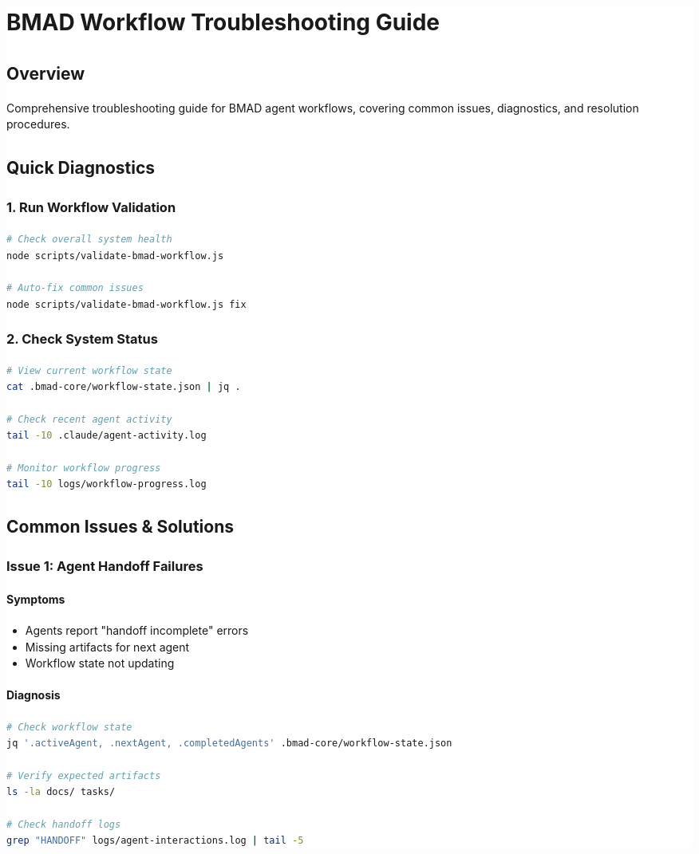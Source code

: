 # BMAD Workflow Troubleshooting Guide

## Overview
Comprehensive troubleshooting guide for BMAD agent workflows, covering common issues, diagnostics, and resolution procedures.

## Quick Diagnostics

### 1. Run Workflow Validation
```bash
# Check overall system health
node scripts/validate-bmad-workflow.js

# Auto-fix common issues
node scripts/validate-bmad-workflow.js fix
```

### 2. Check System Status
```bash
# View current workflow state
cat .bmad-core/workflow-state.json | jq .

# Check recent agent activity
tail -10 .claude/agent-activity.log

# Monitor workflow progress
tail -10 logs/workflow-progress.log
```

## Common Issues & Solutions

### Issue 1: Agent Handoff Failures

#### Symptoms
- Agents report "handoff incomplete" errors
- Missing artifacts for next agent
- Workflow state not updating

#### Diagnosis
```bash
# Check workflow state
jq '.activeAgent, .nextAgent, .completedAgents' .bmad-core/workflow-state.json

# Verify expected artifacts
ls -la docs/ tasks/

# Check handoff logs
grep "HANDOFF" logs/agent-interactions.log | tail -5
```
